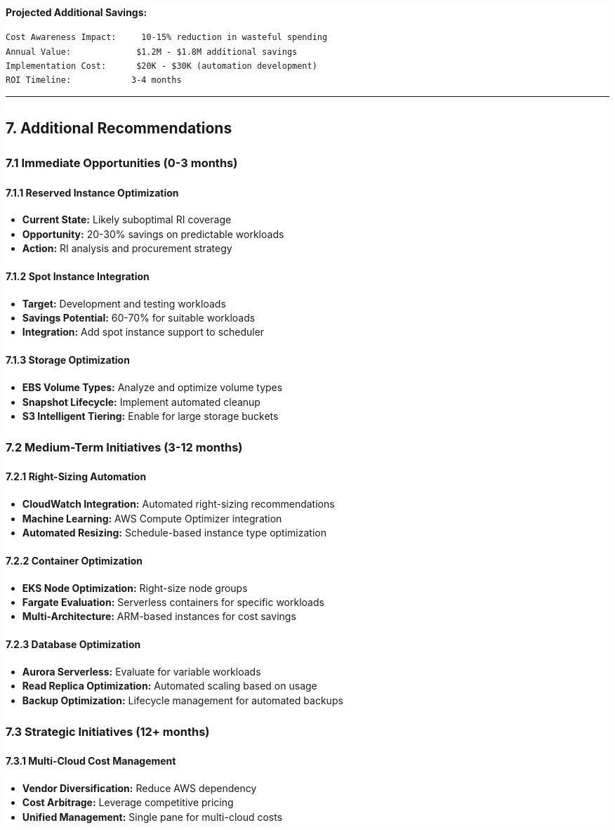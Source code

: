 **Projected Additional Savings:**
```
Cost Awareness Impact:     10-15% reduction in wasteful spending
Annual Value:             $1.2M - $1.8M additional savings
Implementation Cost:      $20K - $30K (automation development)
ROI Timeline:            3-4 months
```

---

## 7. Additional Recommendations

### 7.1 Immediate Opportunities (0-3 months)

#### 7.1.1 Reserved Instance Optimization
- **Current State:** Likely suboptimal RI coverage
- **Opportunity:** 20-30% savings on predictable workloads
- **Action:** RI analysis and procurement strategy

#### 7.1.2 Spot Instance Integration
- **Target:** Development and testing workloads
- **Savings Potential:** 60-70% for suitable workloads
- **Integration:** Add spot instance support to scheduler

#### 7.1.3 Storage Optimization
- **EBS Volume Types:** Analyze and optimize volume types
- **Snapshot Lifecycle:** Implement automated cleanup
- **S3 Intelligent Tiering:** Enable for large storage buckets

### 7.2 Medium-Term Initiatives (3-12 months)

#### 7.2.1 Right-Sizing Automation
- **CloudWatch Integration:** Automated right-sizing recommendations
- **Machine Learning:** AWS Compute Optimizer integration
- **Automated Resizing:** Schedule-based instance type optimization

#### 7.2.2 Container Optimization
- **EKS Node Optimization:** Right-size node groups
- **Fargate Evaluation:** Serverless containers for specific workloads
- **Multi-Architecture:** ARM-based instances for cost savings

#### 7.2.3 Database Optimization
- **Aurora Serverless:** Evaluate for variable workloads
- **Read Replica Optimization:** Automated scaling based on usage
- **Backup Optimization:** Lifecycle management for automated backups

### 7.3 Strategic Initiatives (12+ months)

#### 7.3.1 Multi-Cloud Cost Management
- **Vendor Diversification:** Reduce AWS dependency
- **Cost Arbitrage:** Leverage competitive pricing
- **Unified Management:** Single pane for multi-cloud costs
